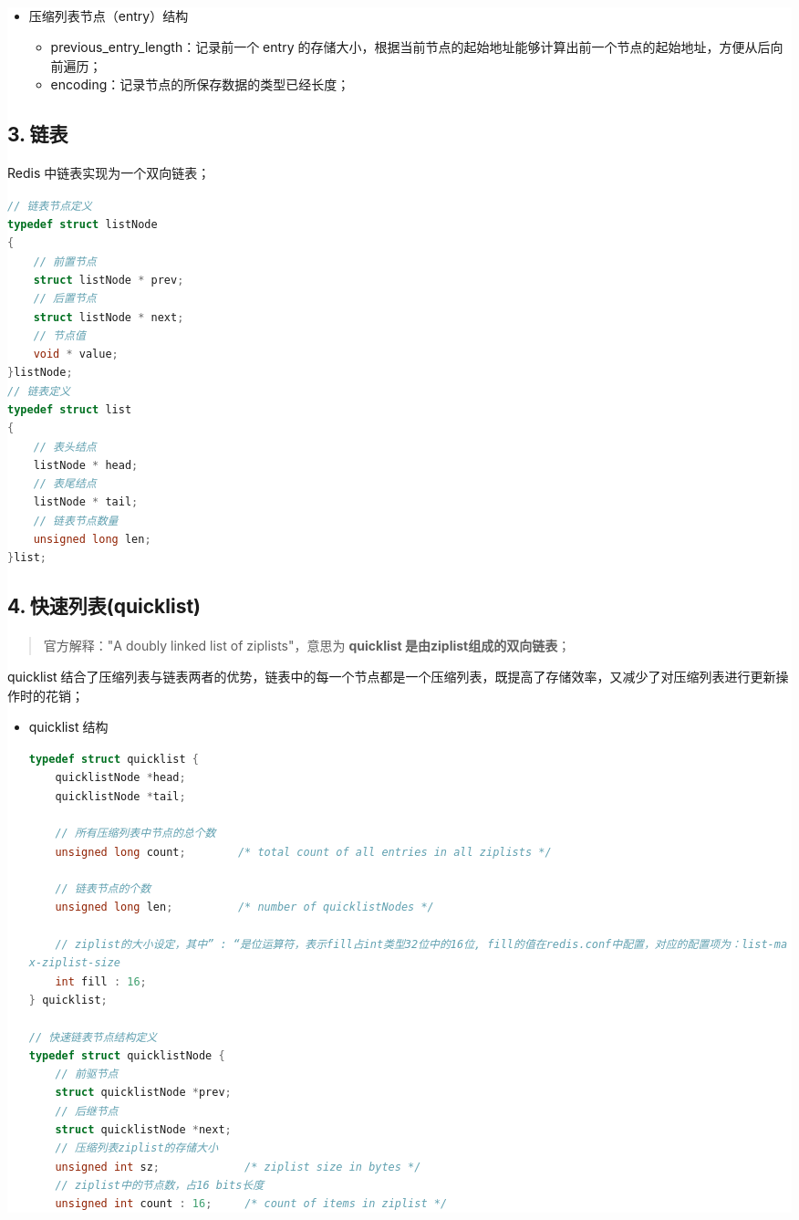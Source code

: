 + 压缩列表节点（entry）结构

  + previous_entry_length：记录前一个 entry 的存储大小，根据当前节点的起始地址能够计算出前一个节点的起始地址，方便从后向前遍历；
  + encoding：记录节点的所保存数据的类型已经长度；

## 3. 链表

Redis 中链表实现为一个双向链表；

```c
// 链表节点定义
typedef struct listNode
{
    // 前置节点
    struct listNode * prev;
    // 后置节点
    struct listNode * next;
    // 节点值
    void * value;
}listNode;
// 链表定义
typedef struct list
{
    // 表头结点
    listNode * head;
    // 表尾结点
    listNode * tail;
    // 链表节点数量
    unsigned long len;    
}list;
```

## 4. 快速列表(quicklist)

> 官方解释："A doubly linked list of ziplists"，意思为 **quicklist 是由ziplist组成的双向链表**；

quicklist 结合了压缩列表与链表两者的优势，链表中的每一个节点都是一个压缩列表，既提高了存储效率，又减少了对压缩列表进行更新操作时的花销；

+ quicklist 结构

  ```c
  typedef struct quicklist {
      quicklistNode *head;
      quicklistNode *tail;
      
      // 所有压缩列表中节点的总个数
      unsigned long count;        /* total count of all entries in all ziplists */
      
      // 链表节点的个数
      unsigned long len;          /* number of quicklistNodes */
      
      // ziplist的大小设定，其中” : “是位运算符，表示fill占int类型32位中的16位, fill的值在redis.conf中配置，对应的配置项为：list-max-ziplist-size
      int fill : 16;
  } quicklist;
  
  // 快速链表节点结构定义
  typedef struct quicklistNode {
      // 前驱节点
      struct quicklistNode *prev;
      // 后继节点
      struct quicklistNode *next;
      // 压缩列表ziplist的存储大小
      unsigned int sz;             /* ziplist size in bytes */
      // ziplist中的节点数，占16 bits长度
      unsigned int count : 16;     /* count of items in ziplist */
  ```